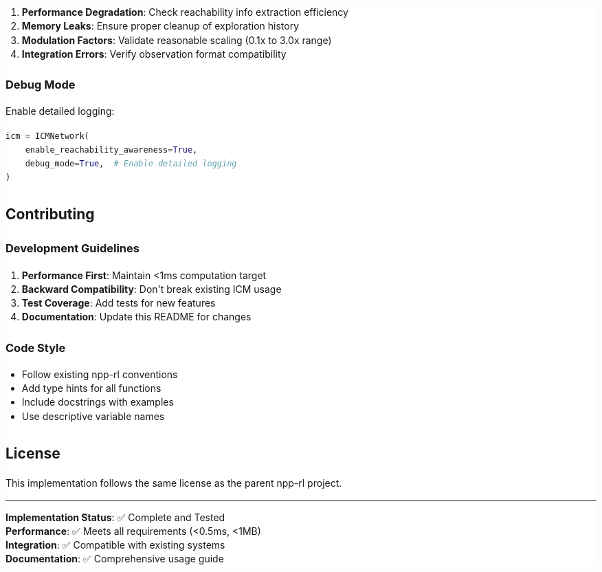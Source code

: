 1. **Performance Degradation**: Check reachability info extraction efficiency
2. **Memory Leaks**: Ensure proper cleanup of exploration history
3. **Modulation Factors**: Validate reasonable scaling (0.1x to 3.0x range)
4. **Integration Errors**: Verify observation format compatibility

### Debug Mode

Enable detailed logging:

```python
icm = ICMNetwork(
    enable_reachability_awareness=True,
    debug_mode=True,  # Enable detailed logging
)
```

## Contributing

### Development Guidelines

1. **Performance First**: Maintain <1ms computation target
2. **Backward Compatibility**: Don't break existing ICM usage
3. **Test Coverage**: Add tests for new features
4. **Documentation**: Update this README for changes

### Code Style

- Follow existing npp-rl conventions
- Add type hints for all functions
- Include docstrings with examples
- Use descriptive variable names

## License

This implementation follows the same license as the parent npp-rl project.

---

**Implementation Status**: ✅ Complete and Tested  
**Performance**: ✅ Meets all requirements (<0.5ms, <1MB)  
**Integration**: ✅ Compatible with existing systems  
**Documentation**: ✅ Comprehensive usage guide  